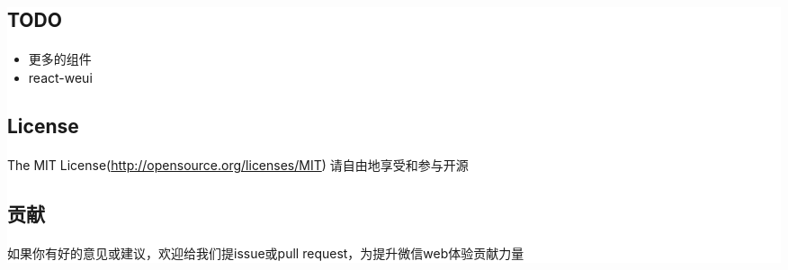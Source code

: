 
## TODO

- 更多的组件
- react-weui

## License
The MIT License(http://opensource.org/licenses/MIT)
请自由地享受和参与开源

## 贡献

如果你有好的意见或建议，欢迎给我们提issue或pull request，为提升微信web体验贡献力量

